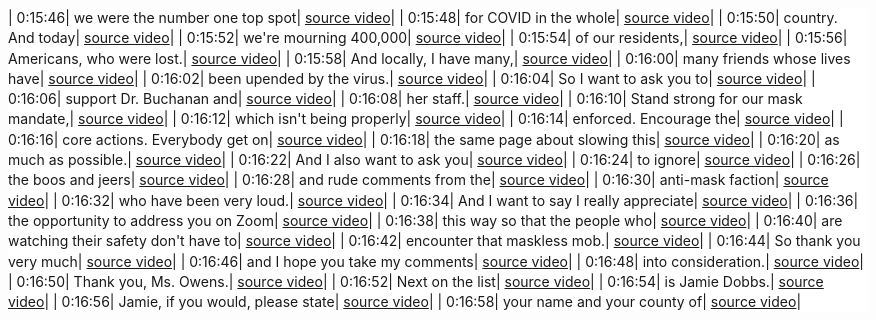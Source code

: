 | 0:15:46| we were the number one top spot| [source video](https://archive.org/details/co-com-ws-r-4162-210119?start=946)|
| 0:15:48| for COVID in the whole| [source video](https://archive.org/details/co-com-ws-r-4162-210119?start=948)|
| 0:15:50| country. And today| [source video](https://archive.org/details/co-com-ws-r-4162-210119?start=950)|
| 0:15:52| we're mourning 400,000| [source video](https://archive.org/details/co-com-ws-r-4162-210119?start=952)|
| 0:15:54| of our residents,| [source video](https://archive.org/details/co-com-ws-r-4162-210119?start=954)|
| 0:15:56| Americans, who were lost.| [source video](https://archive.org/details/co-com-ws-r-4162-210119?start=956)|
| 0:15:58| And locally, I have many,| [source video](https://archive.org/details/co-com-ws-r-4162-210119?start=958)|
| 0:16:00| many friends whose lives have| [source video](https://archive.org/details/co-com-ws-r-4162-210119?start=960)|
| 0:16:02| been upended by the virus.| [source video](https://archive.org/details/co-com-ws-r-4162-210119?start=962)|
| 0:16:04| So I want to ask you to| [source video](https://archive.org/details/co-com-ws-r-4162-210119?start=964)|
| 0:16:06| support Dr. Buchanan and| [source video](https://archive.org/details/co-com-ws-r-4162-210119?start=966)|
| 0:16:08| her staff.| [source video](https://archive.org/details/co-com-ws-r-4162-210119?start=968)|
| 0:16:10| Stand strong for our mask mandate,| [source video](https://archive.org/details/co-com-ws-r-4162-210119?start=970)|
| 0:16:12| which isn't being properly| [source video](https://archive.org/details/co-com-ws-r-4162-210119?start=972)|
| 0:16:14| enforced. Encourage the| [source video](https://archive.org/details/co-com-ws-r-4162-210119?start=974)|
| 0:16:16| core actions. Everybody get on| [source video](https://archive.org/details/co-com-ws-r-4162-210119?start=976)|
| 0:16:18| the same page about slowing this| [source video](https://archive.org/details/co-com-ws-r-4162-210119?start=978)|
| 0:16:20| as much as possible.| [source video](https://archive.org/details/co-com-ws-r-4162-210119?start=980)|
| 0:16:22| And I also want to ask you| [source video](https://archive.org/details/co-com-ws-r-4162-210119?start=982)|
| 0:16:24| to ignore| [source video](https://archive.org/details/co-com-ws-r-4162-210119?start=984)|
| 0:16:26| the boos and jeers| [source video](https://archive.org/details/co-com-ws-r-4162-210119?start=986)|
| 0:16:28| and rude comments from the| [source video](https://archive.org/details/co-com-ws-r-4162-210119?start=988)|
| 0:16:30| anti-mask faction| [source video](https://archive.org/details/co-com-ws-r-4162-210119?start=990)|
| 0:16:32| who have been very loud.| [source video](https://archive.org/details/co-com-ws-r-4162-210119?start=992)|
| 0:16:34| And I want to say I really appreciate| [source video](https://archive.org/details/co-com-ws-r-4162-210119?start=994)|
| 0:16:36| the opportunity to address you on Zoom| [source video](https://archive.org/details/co-com-ws-r-4162-210119?start=996)|
| 0:16:38| this way so that the people who| [source video](https://archive.org/details/co-com-ws-r-4162-210119?start=998)|
| 0:16:40| are watching their safety don't have to| [source video](https://archive.org/details/co-com-ws-r-4162-210119?start=1000)|
| 0:16:42| encounter that maskless mob.| [source video](https://archive.org/details/co-com-ws-r-4162-210119?start=1002)|
| 0:16:44| So thank you very much| [source video](https://archive.org/details/co-com-ws-r-4162-210119?start=1004)|
| 0:16:46| and I hope you take my comments| [source video](https://archive.org/details/co-com-ws-r-4162-210119?start=1006)|
| 0:16:48| into consideration.| [source video](https://archive.org/details/co-com-ws-r-4162-210119?start=1008)|
| 0:16:50| Thank you, Ms. Owens.| [source video](https://archive.org/details/co-com-ws-r-4162-210119?start=1010)|
| 0:16:52| Next on the list| [source video](https://archive.org/details/co-com-ws-r-4162-210119?start=1012)|
| 0:16:54| is Jamie Dobbs.| [source video](https://archive.org/details/co-com-ws-r-4162-210119?start=1014)|
| 0:16:56| Jamie, if you would, please state| [source video](https://archive.org/details/co-com-ws-r-4162-210119?start=1016)|
| 0:16:58| your name and your county of| [source video](https://archive.org/details/co-com-ws-r-4162-210119?start=1018)|